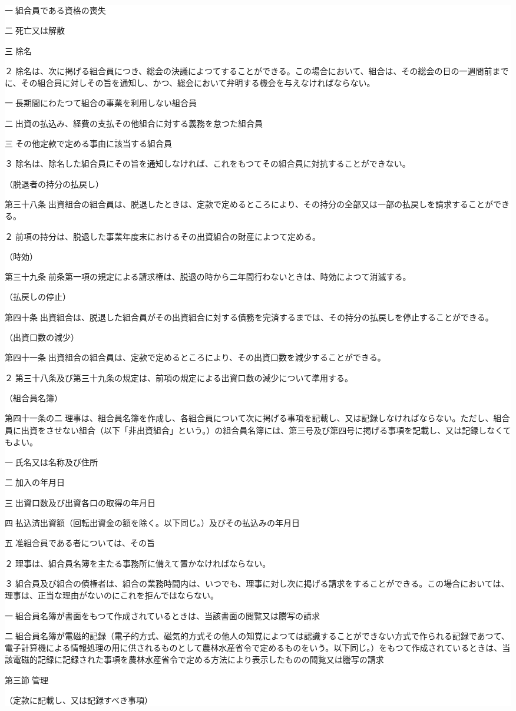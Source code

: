 一 組合員である資格の喪失

二 死亡又は解散

三 除名

２ 除名は、次に掲げる組合員につき、総会の決議によつてすることができる。この場合において、組合は、その総会の日の一週間前までに、その組合員に対しその旨を通知し、かつ、総会において弁明する機会を与えなければならない。

一 長期間にわたつて組合の事業を利用しない組合員

二 出資の払込み、経費の支払その他組合に対する義務を怠つた組合員

三 その他定款で定める事由に該当する組合員

３ 除名は、除名した組合員にその旨を通知しなければ、これをもつてその組合員に対抗することができない。

（脱退者の持分の払戻し）

第三十八条 出資組合の組合員は、脱退したときは、定款で定めるところにより、その持分の全部又は一部の払戻しを請求することができる。

２ 前項の持分は、脱退した事業年度末におけるその出資組合の財産によつて定める。

（時効）

第三十九条 前条第一項の規定による請求権は、脱退の時から二年間行わないときは、時効によつて消滅する。

（払戻しの停止）

第四十条 出資組合は、脱退した組合員がその出資組合に対する債務を完済するまでは、その持分の払戻しを停止することができる。

（出資口数の減少）

第四十一条 出資組合の組合員は、定款で定めるところにより、その出資口数を減少することができる。

２ 第三十八条及び第三十九条の規定は、前項の規定による出資口数の減少について準用する。

（組合員名簿）

第四十一条の二 理事は、組合員名簿を作成し、各組合員について次に掲げる事項を記載し、又は記録しなければならない。ただし、組合員に出資をさせない組合（以下「非出資組合」という。）の組合員名簿には、第三号及び第四号に掲げる事項を記載し、又は記録しなくてもよい。

一 氏名又は名称及び住所

二 加入の年月日

三 出資口数及び出資各口の取得の年月日

四 払込済出資額（回転出資金の額を除く。以下同じ。）及びその払込みの年月日

五 准組合員である者については、その旨

２ 理事は、組合員名簿を主たる事務所に備えて置かなければならない。

３ 組合員及び組合の債権者は、組合の業務時間内は、いつでも、理事に対し次に掲げる請求をすることができる。この場合においては、理事は、正当な理由がないのにこれを拒んではならない。

一 組合員名簿が書面をもつて作成されているときは、当該書面の閲覧又は謄写の請求

二 組合員名簿が電磁的記録（電子的方式、磁気的方式その他人の知覚によつては認識することができない方式で作られる記録であつて、電子計算機による情報処理の用に供されるものとして農林水産省令で定めるものをいう。以下同じ。）をもつて作成されているときは、当該電磁的記録に記録された事項を農林水産省令で定める方法により表示したものの閲覧又は謄写の請求

第三節 管理

（定款に記載し、又は記録すべき事項）
